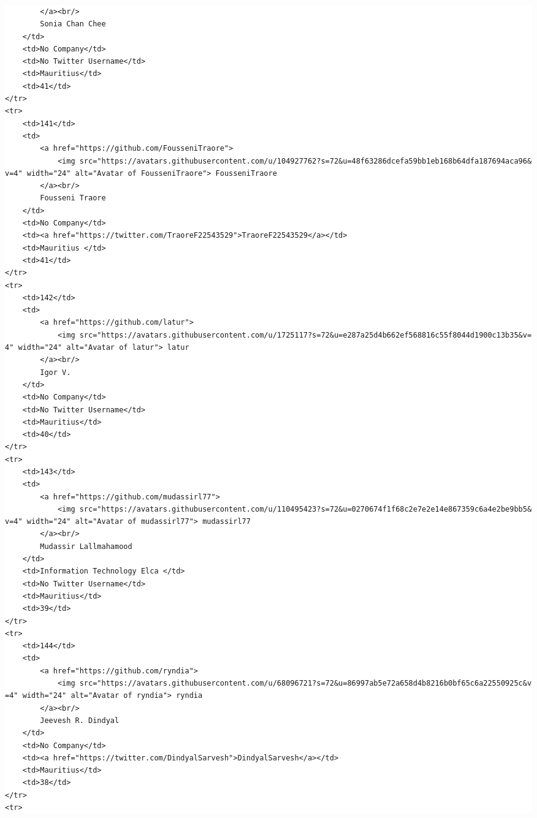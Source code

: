 			</a><br/>
			Sonia Chan Chee
		</td>
		<td>No Company</td>
		<td>No Twitter Username</td>
		<td>Mauritius</td>
		<td>41</td>
	</tr>
	<tr>
		<td>141</td>
		<td>
			<a href="https://github.com/FousseniTraore">
				<img src="https://avatars.githubusercontent.com/u/104927762?s=72&u=48f63286dcefa59bb1eb168b64dfa187694aca96&v=4" width="24" alt="Avatar of FousseniTraore"> FousseniTraore
			</a><br/>
			Fousseni Traore
		</td>
		<td>No Company</td>
		<td><a href="https://twitter.com/TraoreF22543529">TraoreF22543529</a></td>
		<td>Mauritius </td>
		<td>41</td>
	</tr>
	<tr>
		<td>142</td>
		<td>
			<a href="https://github.com/latur">
				<img src="https://avatars.githubusercontent.com/u/1725117?s=72&u=e287a25d4b662ef568816c55f8044d1900c13b35&v=4" width="24" alt="Avatar of latur"> latur
			</a><br/>
			Igor V.
		</td>
		<td>No Company</td>
		<td>No Twitter Username</td>
		<td>Mauritius</td>
		<td>40</td>
	</tr>
	<tr>
		<td>143</td>
		<td>
			<a href="https://github.com/mudassirl77">
				<img src="https://avatars.githubusercontent.com/u/110495423?s=72&u=0270674f1f68c2e7e2e14e867359c6a4e2be9bb5&v=4" width="24" alt="Avatar of mudassirl77"> mudassirl77
			</a><br/>
			Mudassir Lallmahamood
		</td>
		<td>Information Technology Elca </td>
		<td>No Twitter Username</td>
		<td>Mauritius</td>
		<td>39</td>
	</tr>
	<tr>
		<td>144</td>
		<td>
			<a href="https://github.com/ryndia">
				<img src="https://avatars.githubusercontent.com/u/68096721?s=72&u=86997ab5e72a658d4b8216b0bf65c6a22550925c&v=4" width="24" alt="Avatar of ryndia"> ryndia
			</a><br/>
			Jeevesh R. Dindyal
		</td>
		<td>No Company</td>
		<td><a href="https://twitter.com/DindyalSarvesh">DindyalSarvesh</a></td>
		<td>Mauritius</td>
		<td>38</td>
	</tr>
	<tr>